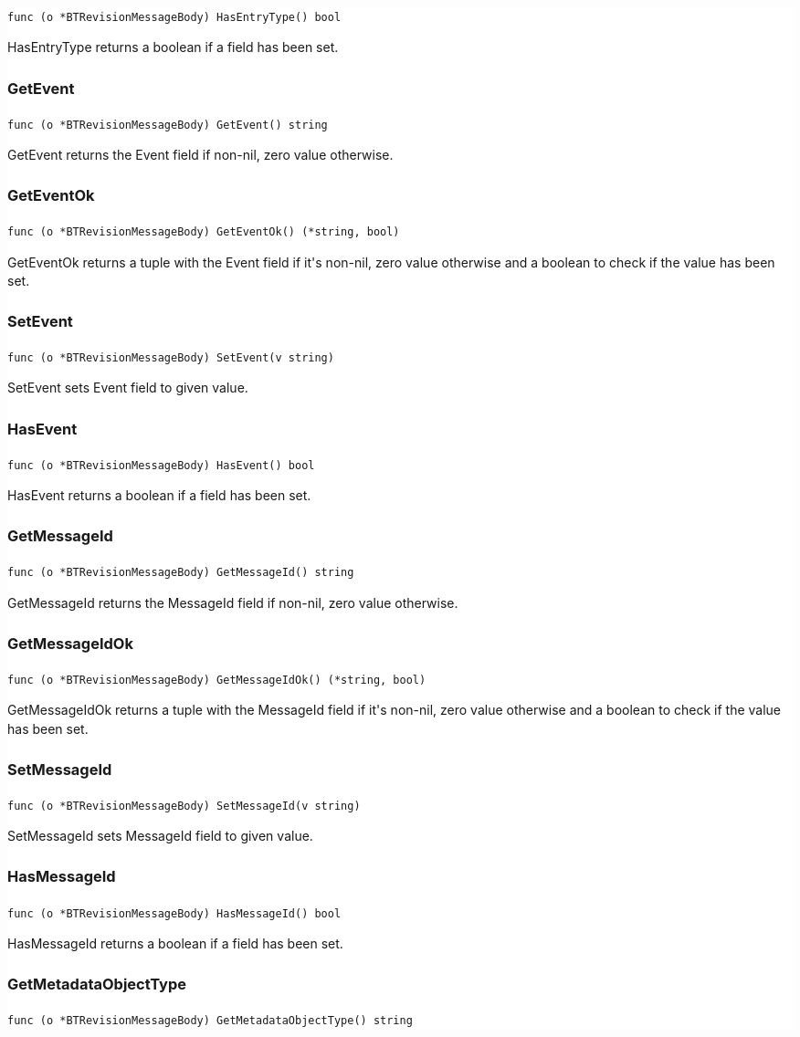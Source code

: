 `func (o *BTRevisionMessageBody) HasEntryType() bool`

HasEntryType returns a boolean if a field has been set.

### GetEvent

`func (o *BTRevisionMessageBody) GetEvent() string`

GetEvent returns the Event field if non-nil, zero value otherwise.

### GetEventOk

`func (o *BTRevisionMessageBody) GetEventOk() (*string, bool)`

GetEventOk returns a tuple with the Event field if it's non-nil, zero value otherwise
and a boolean to check if the value has been set.

### SetEvent

`func (o *BTRevisionMessageBody) SetEvent(v string)`

SetEvent sets Event field to given value.

### HasEvent

`func (o *BTRevisionMessageBody) HasEvent() bool`

HasEvent returns a boolean if a field has been set.

### GetMessageId

`func (o *BTRevisionMessageBody) GetMessageId() string`

GetMessageId returns the MessageId field if non-nil, zero value otherwise.

### GetMessageIdOk

`func (o *BTRevisionMessageBody) GetMessageIdOk() (*string, bool)`

GetMessageIdOk returns a tuple with the MessageId field if it's non-nil, zero value otherwise
and a boolean to check if the value has been set.

### SetMessageId

`func (o *BTRevisionMessageBody) SetMessageId(v string)`

SetMessageId sets MessageId field to given value.

### HasMessageId

`func (o *BTRevisionMessageBody) HasMessageId() bool`

HasMessageId returns a boolean if a field has been set.

### GetMetadataObjectType

`func (o *BTRevisionMessageBody) GetMetadataObjectType() string`
